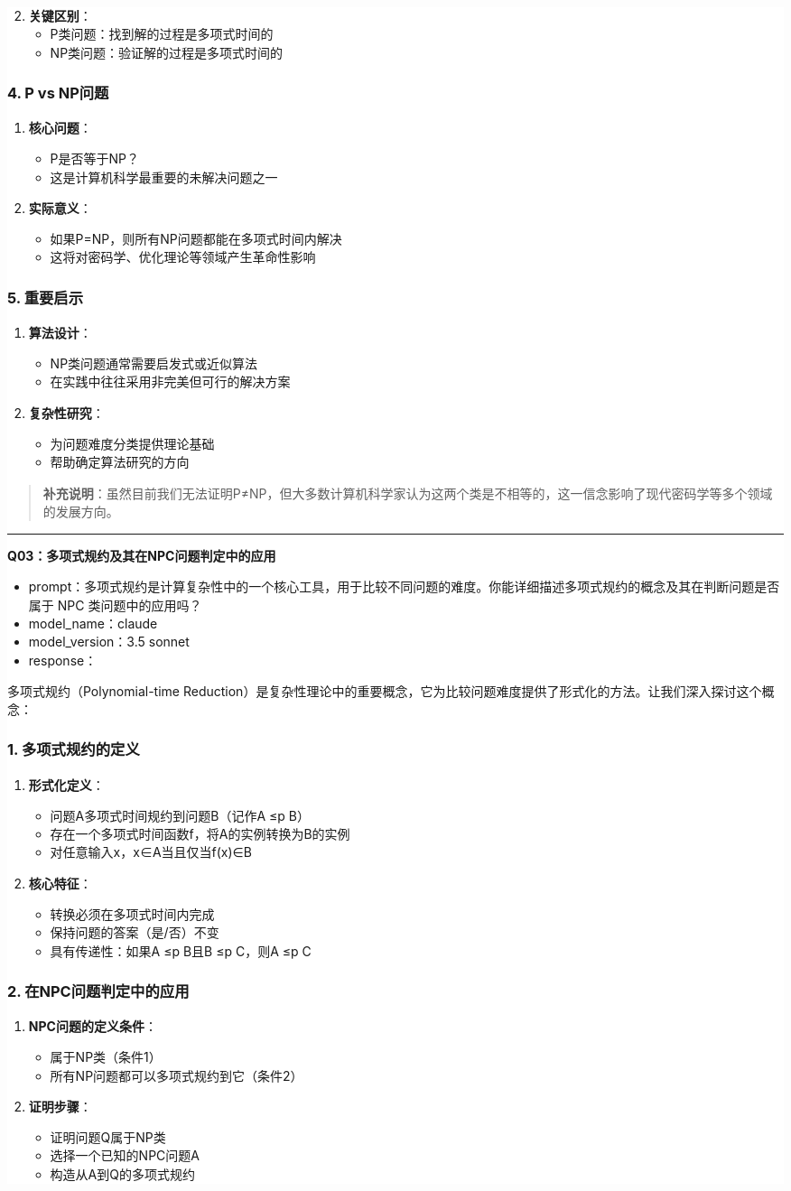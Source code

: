 2. **关键区别**：
   - P类问题：找到解的过程是多项式时间的
   - NP类问题：验证解的过程是多项式时间的

### 4. P vs NP问题
1. **核心问题**：
   - P是否等于NP？
   - 这是计算机科学最重要的未解决问题之一

2. **实际意义**：
   - 如果P=NP，则所有NP问题都能在多项式时间内解决
   - 这将对密码学、优化理论等领域产生革命性影响

### 5. 重要启示
1. **算法设计**：
   - NP类问题通常需要启发式或近似算法
   - 在实践中往往采用非完美但可行的解决方案

2. **复杂性研究**：
   - 为问题难度分类提供理论基础
   - 帮助确定算法研究的方向

> **补充说明**：虽然目前我们无法证明P≠NP，但大多数计算机科学家认为这两个类是不相等的，这一信念影响了现代密码学等多个领域的发展方向。
---
**Q03：多项式规约及其在NPC问题判定中的应用**
- prompt：多项式规约是计算复杂性中的一个核心工具，用于比较不同问题的难度。你能详细描述多项式规约的概念及其在判断问题是否属于 NPC 类问题中的应用吗？
- model_name：claude
- model_version：3.5 sonnet
- response：

多项式规约（Polynomial-time Reduction）是复杂性理论中的重要概念，它为比较问题难度提供了形式化的方法。让我们深入探讨这个概念：

### 1. 多项式规约的定义
1. **形式化定义**：
   - 问题A多项式时间规约到问题B（记作A ≤p B）
   - 存在一个多项式时间函数f，将A的实例转换为B的实例
   - 对任意输入x，x∈A当且仅当f(x)∈B

2. **核心特征**：
   - 转换必须在多项式时间内完成
   - 保持问题的答案（是/否）不变
   - 具有传递性：如果A ≤p B且B ≤p C，则A ≤p C

### 2. 在NPC问题判定中的应用
1. **NPC问题的定义条件**：
   - 属于NP类（条件1）
   - 所有NP问题都可以多项式规约到它（条件2）

2. **证明步骤**：
   - 证明问题Q属于NP类
   - 选择一个已知的NPC问题A
   - 构造从A到Q的多项式规约
